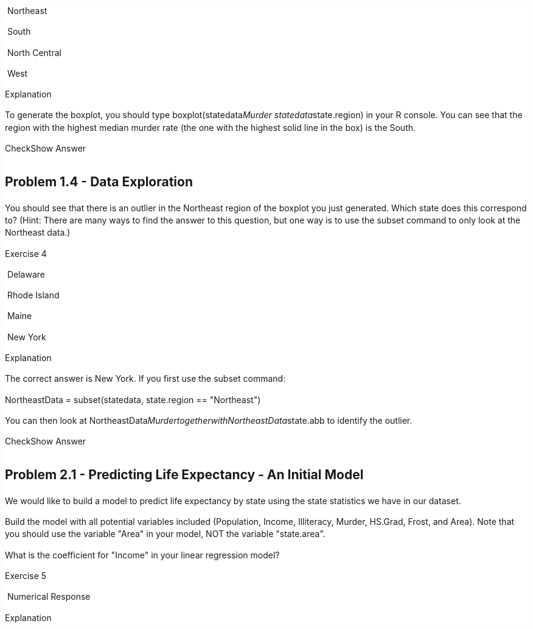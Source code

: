 &nbsp;Northeast&nbsp;

&nbsp;South&nbsp;

&nbsp;North Central&nbsp;

&nbsp;West&nbsp;

Explanation

To generate the boxplot, you should type boxplot(statedata$Murder ~ statedata$state.region) in your R console. You can see that the region with the highest median murder rate (the one with the highest solid line in the box) is the South.

CheckShow Answer

Problem 1.4 - Data Exploration
------------------------------

You should see that there is an outlier in the Northeast region of the boxplot you just generated. Which state does this correspond to? (Hint: There are many ways to find the answer to this question, but one way is to use the subset command to only look at the Northeast data.)

Exercise 4

&nbsp;Delaware&nbsp;

&nbsp;Rhode Island&nbsp;

&nbsp;Maine&nbsp;

&nbsp;New York&nbsp;

Explanation

The correct answer is New York. If you first use the subset command:

NortheastData = subset(statedata, state.region == "Northeast")

You can then look at NortheastData$Murder together with NortheastData$state.abb to identify the outlier.

CheckShow Answer

Problem 2.1 - Predicting Life Expectancy - An Initial Model
-----------------------------------------------------------

We would like to build a model to predict life expectancy by state using the state statistics we have in our dataset.

Build the model with all potential variables included (Population, Income, Illiteracy, Murder, HS.Grad, Frost, and Area). Note that you should use the variable "Area" in your model, NOT the variable "state.area".

What is the coefficient for "Income" in your linear regression model?

Exercise 5

&nbsp;Numerical Response&nbsp;

Explanation
